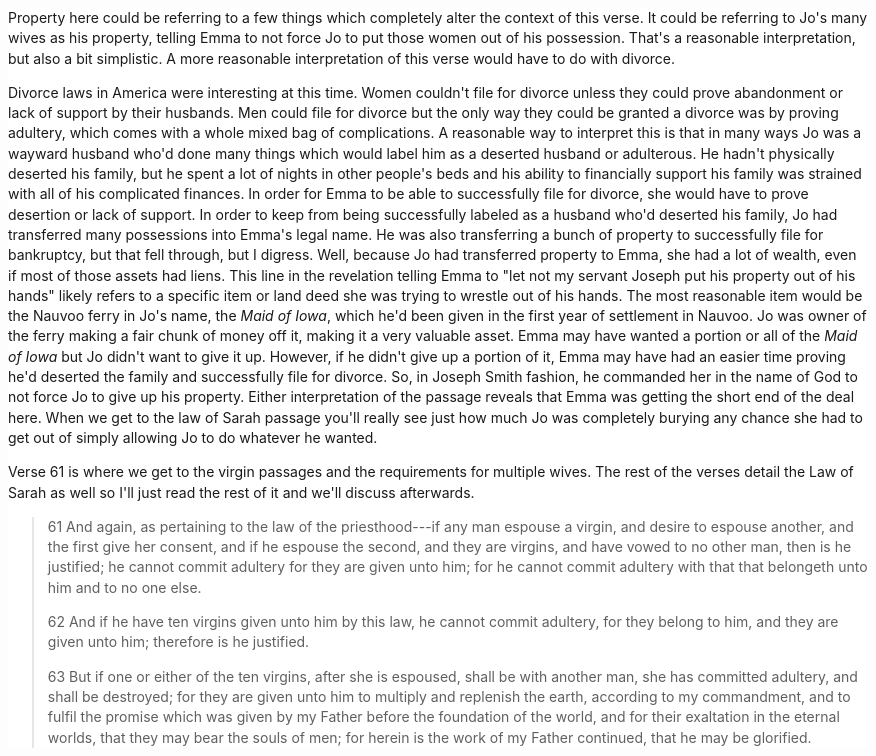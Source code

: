 Property here could be referring to a few things which completely alter
the context of this verse. It could be referring to Jo's many wives as
his property, telling Emma to not force Jo to put those women out of his
possession. That's a reasonable interpretation, but also a bit
simplistic. A more reasonable interpretation of this verse would have to
do with divorce.

Divorce laws in America were interesting at this time. Women couldn't
file for divorce unless they could prove abandonment or lack of support
by their husbands. Men could file for divorce but the only way they
could be granted a divorce was by proving adultery, which comes with a
whole mixed bag of complications. A reasonable way to interpret this is
that in many ways Jo was a wayward husband who'd done many things which
would label him as a deserted husband or adulterous. He hadn't
physically deserted his family, but he spent a lot of nights in other
people's beds and his ability to financially support his family was
strained with all of his complicated finances. In order for Emma to be
able to successfully file for divorce, she would have to prove desertion
or lack of support. In order to keep from being successfully labeled as
a husband who'd deserted his family, Jo had transferred many possessions
into Emma's legal name. He was also transferring a bunch of property to
successfully file for bankruptcy, but that fell through, but I digress.
Well, because Jo had transferred property to Emma, she had a lot of
wealth, even if most of those assets had liens. This line in the
revelation telling Emma to "let not my servant Joseph put his property
out of his hands" likely refers to a specific item or land deed she was
trying to wrestle out of his hands. The most reasonable item would be
the Nauvoo ferry in Jo's name, the *Maid of Iowa*, which he'd been given
in the first year of settlement in Nauvoo. Jo was owner of the ferry
making a fair chunk of money off it, making it a very valuable asset.
Emma may have wanted a portion or all of the *Maid of Iowa* but Jo
didn't want to give it up. However, if he didn't give up a portion of
it, Emma may have had an easier time proving he'd deserted the family
and successfully file for divorce. So, in Joseph Smith fashion, he
commanded her in the name of God to not force Jo to give up his
property. Either interpretation of the passage reveals that Emma was
getting the short end of the deal here. When we get to the law of Sarah
passage you'll really see just how much Jo was completely burying any
chance she had to get out of simply allowing Jo to do whatever he
wanted.

Verse 61 is where we get to the virgin passages and the requirements for
multiple wives. The rest of the verses detail the Law of Sarah as well
so I'll just read the rest of it and we'll discuss afterwards.

> 61 And again, as pertaining to the law of the priesthood---if any man
> espouse a virgin, and desire to espouse another, and the first give
> her consent, and if he espouse the second, and they are virgins, and
> have vowed to no other man, then is he justified; he cannot commit
> adultery for they are given unto him; for he cannot commit adultery
> with that that belongeth unto him and to no one else.
>
> 62 And if he have ten virgins given unto him by this law, he cannot
> commit adultery, for they belong to him, and they are given unto him;
> therefore is he justified.
>
> 63 But if one or either of the ten virgins, after she is espoused,
> shall be with another man, she has committed adultery, and shall be
> destroyed; for they are given unto him to multiply and replenish the
> earth, according to my commandment, and to fulfil the promise which
> was given by my Father before the foundation of the world, and for
> their exaltation in the eternal worlds, that they may bear the souls
> of men; for herein is the work of my Father continued, that he may
> be glorified.
